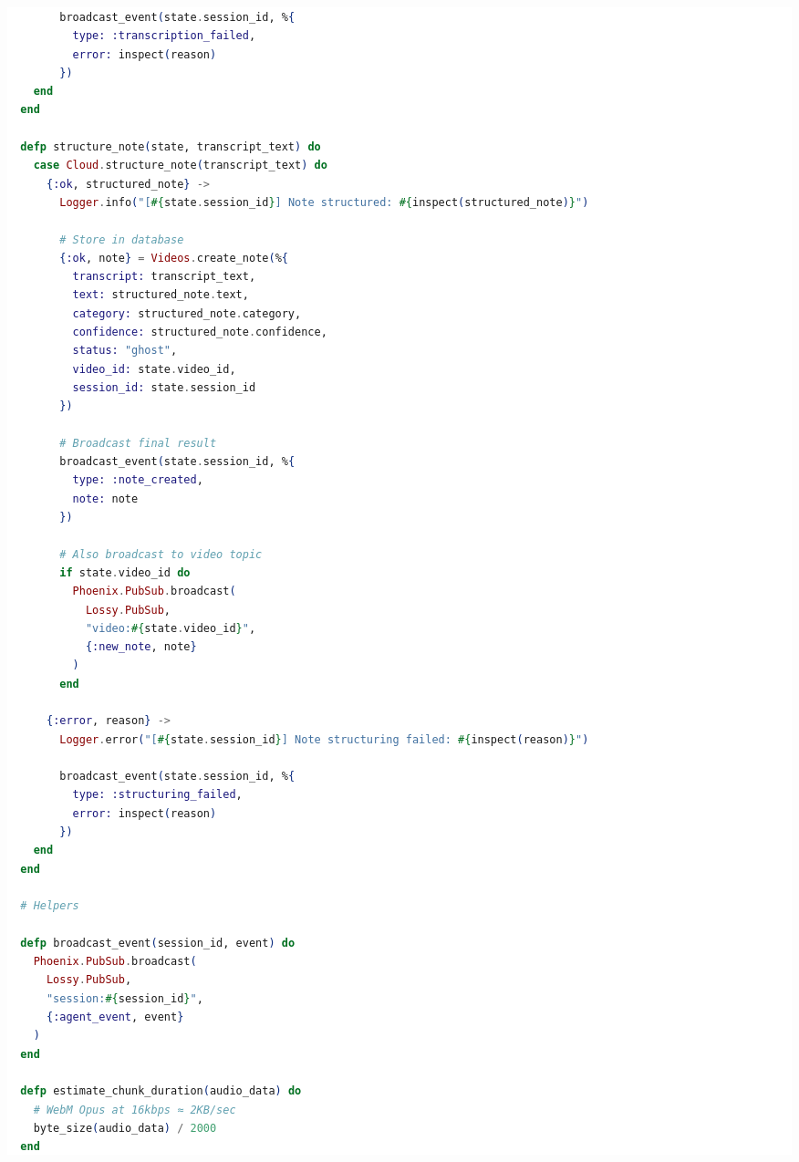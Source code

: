 ```elixir
        broadcast_event(state.session_id, %{
          type: :transcription_failed,
          error: inspect(reason)
        })
    end
  end

  defp structure_note(state, transcript_text) do
    case Cloud.structure_note(transcript_text) do
      {:ok, structured_note} ->
        Logger.info("[#{state.session_id}] Note structured: #{inspect(structured_note)}")

        # Store in database
        {:ok, note} = Videos.create_note(%{
          transcript: transcript_text,
          text: structured_note.text,
          category: structured_note.category,
          confidence: structured_note.confidence,
          status: "ghost",
          video_id: state.video_id,
          session_id: state.session_id
        })

        # Broadcast final result
        broadcast_event(state.session_id, %{
          type: :note_created,
          note: note
        })

        # Also broadcast to video topic
        if state.video_id do
          Phoenix.PubSub.broadcast(
            Lossy.PubSub,
            "video:#{state.video_id}",
            {:new_note, note}
          )
        end

      {:error, reason} ->
        Logger.error("[#{state.session_id}] Note structuring failed: #{inspect(reason)}")

        broadcast_event(state.session_id, %{
          type: :structuring_failed,
          error: inspect(reason)
        })
    end
  end

  # Helpers

  defp broadcast_event(session_id, event) do
    Phoenix.PubSub.broadcast(
      Lossy.PubSub,
      "session:#{session_id}",
      {:agent_event, event}
    )
  end

  defp estimate_chunk_duration(audio_data) do
    # WebM Opus at 16kbps ≈ 2KB/sec
    byte_size(audio_data) / 2000
  end

```
